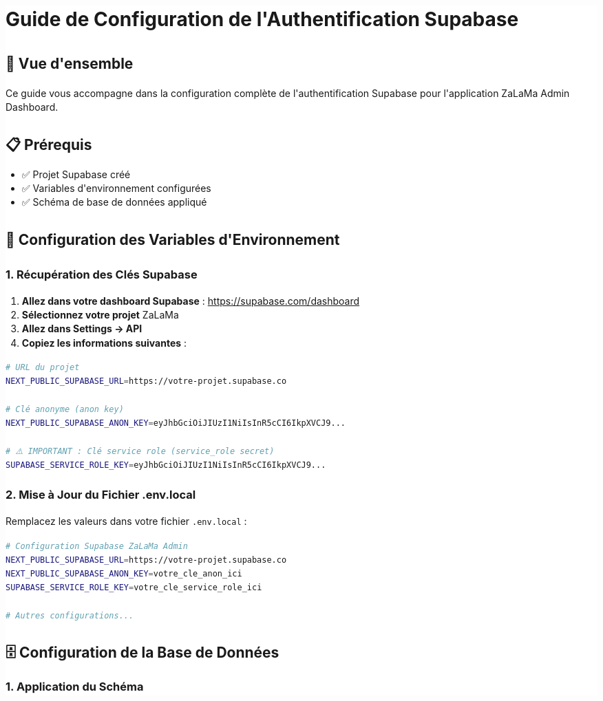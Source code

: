 # Guide de Configuration de l'Authentification Supabase

## 🚀 Vue d'ensemble

Ce guide vous accompagne dans la configuration complète de l'authentification Supabase pour l'application ZaLaMa Admin Dashboard.

## 📋 Prérequis

- ✅ Projet Supabase créé
- ✅ Variables d'environnement configurées
- ✅ Schéma de base de données appliqué

## 🔧 Configuration des Variables d'Environnement

### 1. Récupération des Clés Supabase

1. **Allez dans votre dashboard Supabase** : https://supabase.com/dashboard
2. **Sélectionnez votre projet** ZaLaMa
3. **Allez dans Settings → API**
4. **Copiez les informations suivantes** :

```bash
# URL du projet
NEXT_PUBLIC_SUPABASE_URL=https://votre-projet.supabase.co

# Clé anonyme (anon key)
NEXT_PUBLIC_SUPABASE_ANON_KEY=eyJhbGciOiJIUzI1NiIsInR5cCI6IkpXVCJ9...

# ⚠️ IMPORTANT : Clé service role (service_role secret)
SUPABASE_SERVICE_ROLE_KEY=eyJhbGciOiJIUzI1NiIsInR5cCI6IkpXVCJ9...
```

### 2. Mise à Jour du Fichier .env.local

Remplacez les valeurs dans votre fichier `.env.local` :

```bash
# Configuration Supabase ZaLaMa Admin
NEXT_PUBLIC_SUPABASE_URL=https://votre-projet.supabase.co
NEXT_PUBLIC_SUPABASE_ANON_KEY=votre_cle_anon_ici
SUPABASE_SERVICE_ROLE_KEY=votre_cle_service_role_ici

# Autres configurations...
```

## 🗄️ Configuration de la Base de Données

### 1. Application du Schéma
